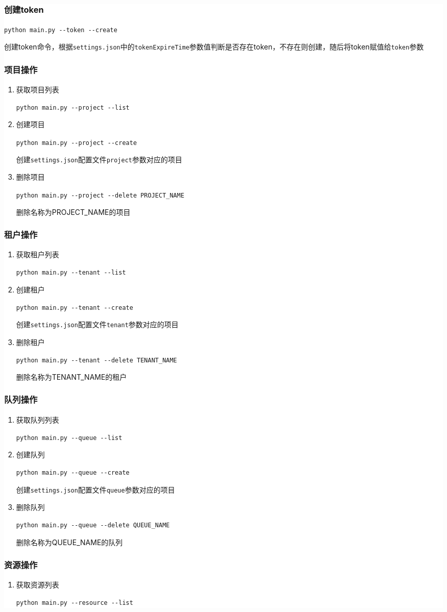 ### 创建token
`python main.py --token --create`

创建token命令，根据`settings.json`中的`tokenExpireTime`参数值判断是否存在token，不存在则创建，随后将token赋值给`token`参数

### 项目操作
1. 获取项目列表
    
   `python main.py --project --list`

2. 创建项目

   `python main.py --project --create`
   
   创建`settings.json`配置文件`project`参数对应的项目

3. 删除项目
    
   `python main.py --project --delete PROJECT_NAME`
   
   删除名称为PROJECT_NAME的项目

### 租户操作
1. 获取租户列表
    
   `python main.py --tenant --list`

2. 创建租户

   `python main.py --tenant --create`
   
   创建`settings.json`配置文件`tenant`参数对应的项目

3. 删除租户
    
   `python main.py --tenant --delete TENANT_NAME`
   
   删除名称为TENANT_NAME的租户

### 队列操作
1. 获取队列列表
    
   `python main.py --queue --list`

2. 创建队列

   `python main.py --queue --create`
   
   创建`settings.json`配置文件`queue`参数对应的项目

3. 删除队列
    
   `python main.py --queue --delete QUEUE_NAME`
   
   删除名称为QUEUE_NAME的队列

### 资源操作
1. 获取资源列表
    
   `python main.py --resource --list`
